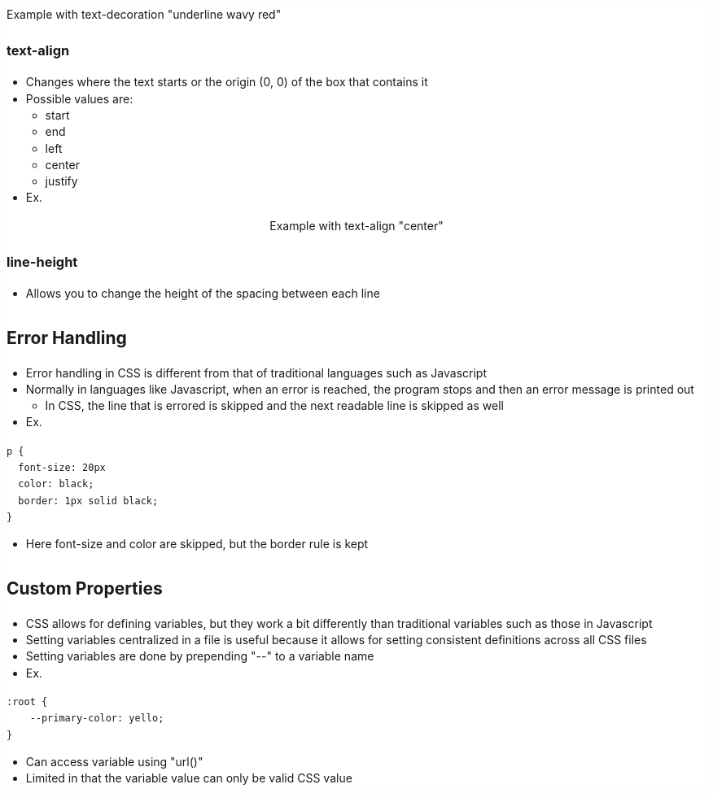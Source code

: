 <p class="text-deco">
    Example with text-decoration "underline wavy red"
</p>

### text-align

* Changes where the text starts or the origin (0, 0) of the box that contains it
* Possible values are:
    * start
    * end
    * left
    * center
    * justify
* Ex.

<style>
    .text-al {
        text-align: center;
    }
</style>

<p class="text-al">
    Example with text-align "center"
</p>

### line-height

* Allows you to change the height of the spacing between each line

## Error Handling

* Error handling in CSS is different from that of traditional languages such as Javascript
* Normally in languages like Javascript, when an error is reached, the program stops and then an error message is printed out
    * In CSS, the line that is errored is skipped and the next readable line is skipped as well
* Ex.
```
p {
  font-size: 20px
  color: black;
  border: 1px solid black;
}
```
* Here font-size and color are skipped, but the border rule is kept

## Custom Properties

* CSS allows for defining variables, but they work a bit differently than traditional variables such as those in Javascript
* Setting variables centralized in a file is useful because it allows for setting consistent definitions across all CSS files
* Setting variables are done by prepending "--" to a variable name
* Ex.
```
:root {
    --primary-color: yello;
}
```
* Can access variable using "url()"
* Limited in that the variable value can only be valid CSS value

